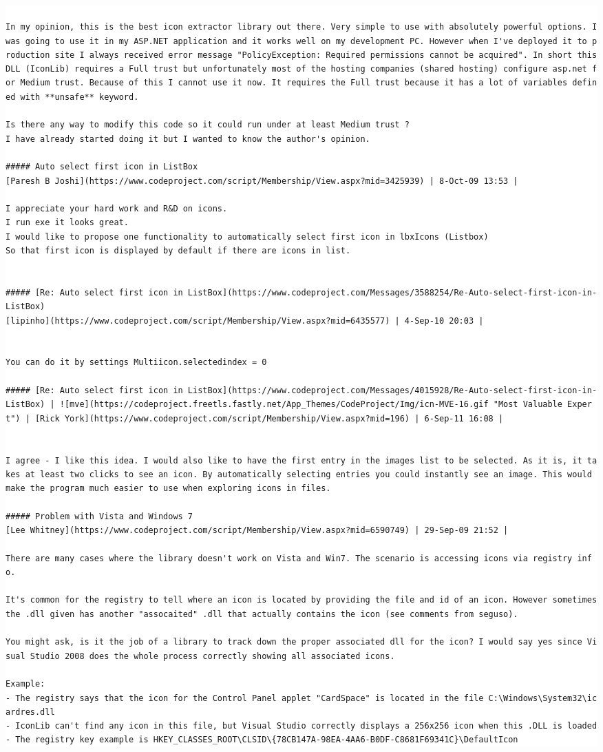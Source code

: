 ```

In my opinion, this is the best icon extractor library out there. Very simple to use with absolutely powerful options. I was going to use it in my ASP.NET application and it works well on my development PC. However when I've deployed it to production site I always received error message "PolicyException: Required permissions cannot be acquired". In short this DLL (IconLib) requires a Full trust but unfortunately most of the hosting companies (shared hosting) configure asp.net for Medium trust. Because of this I cannot use it now. It requires the Full trust because it has a lot of variables defined with **unsafe** keyword.  
  
Is there any way to modify this code so it could run under at least Medium trust ?  
I have already started doing it but I wanted to know the author's opinion.  

##### Auto select first icon in ListBox
[Paresh B Joshi](https://www.codeproject.com/script/Membership/View.aspx?mid=3425939) | 8-Oct-09 13:53 |

I appreciate your hard work and R&D on icons.  
I run exe it looks great.  
I would like to propose one functionality to automatically select first icon in lbxIcons (Listbox)  
So that first icon is displayed by default if there are icons in list.  


##### [Re: Auto select first icon in ListBox](https://www.codeproject.com/Messages/3588254/Re-Auto-select-first-icon-in-ListBox)
[lipinho](https://www.codeproject.com/script/Membership/View.aspx?mid=6435577) | 4-Sep-10 20:03 |


You can do it by settings Multiicon.selectedindex = 0  

##### [Re: Auto select first icon in ListBox](https://www.codeproject.com/Messages/4015928/Re-Auto-select-first-icon-in-ListBox) | ![mve](https://codeproject.freetls.fastly.net/App_Themes/CodeProject/Img/icn-MVE-16.gif "Most Valuable Expert") | [Rick York](https://www.codeproject.com/script/Membership/View.aspx?mid=196) | 6-Sep-11 16:08 |


I agree - I like this idea. I would also like to have the first entry in the images list to be selected. As it is, it takes at least two clicks to see an icon. By automatically selecting entries you could instantly see an image. This would make the program much easier to use when exploring icons in files.  

##### Problem with Vista and Windows 7
[Lee Whitney](https://www.codeproject.com/script/Membership/View.aspx?mid=6590749) | 29-Sep-09 21:52 |

There are many cases where the library doesn't work on Vista and Win7. The scenario is accessing icons via registry info.  
  
It's common for the registry to tell where an icon is located by providing the file and id of an icon. However sometimes the .dll given has another "assocaited" .dll that actually contains the icon (see comments from seguso).  
  
You might ask, is it the job of a library to track down the proper associated dll for the icon? I would say yes since Visual Studio 2008 does the whole process correctly showing all associated icons.  
  
Example:  
- The registry says that the icon for the Control Panel applet "CardSpace" is located in the file C:\Windows\System32\icardres.dll  
- IconLib can't find any icon in this file, but Visual Studio correctly displays a 256x256 icon when this .DLL is loaded  
- The registry key example is HKEY_CLASSES_ROOT\CLSID\{78CB147A-98EA-4AA6-B0DF-C8681F69341C}\DefaultIcon  
```